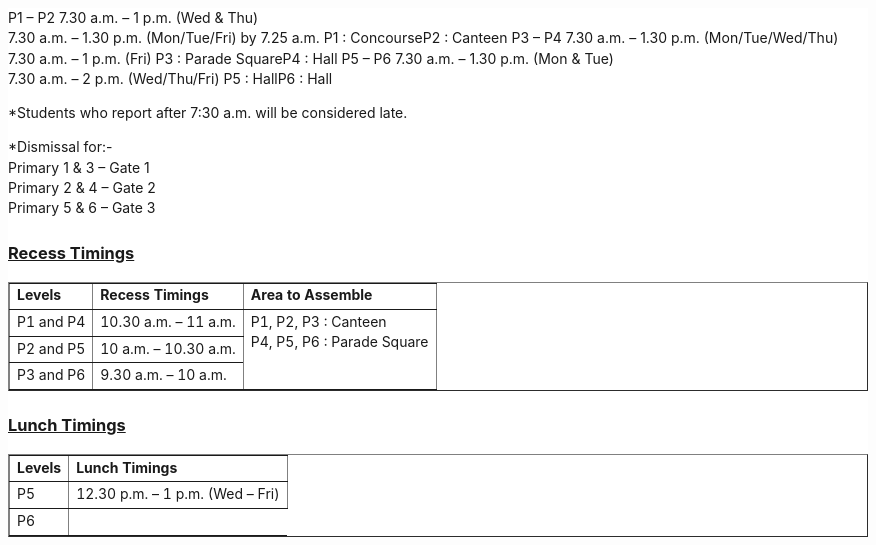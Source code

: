 <tr style="height: 36px;">
<td style="width: 75.9801px; height: 36px;">P1 &ndash; P2</td>
<td style="width: 282.699px; height: 36px;">7.30 a.m. &ndash; 1 p.m. (Wed &amp; Thu)<br />7.30 a.m. &ndash; 1.30 p.m. (Mon/Tue/Fri)</td>
<td style="width: 123.267px; height: 126px;" rowspan="3">by 7.25 a.m.</td>
<td style="width: 137.756px; height: 36px;">P1 : ConcourseP2 : Canteen</td>
</tr>
<tr style="height: 54px;">
<td style="width: 75.9801px; height: 54px;">P3 &ndash; P4</td>
<td style="width: 282.699px; height: 54px;">7.30 a.m. &ndash; 1.30 p.m. (Mon/Tue/Wed/Thu)<br />7.30 a.m. &ndash; 1 p.m. (Fri)</td>
<td style="width: 137.756px; height: 54px;">P3 : Parade SquareP4 : Hall</td>
</tr>
<tr style="height: 36px;">
<td style="width: 75.9801px; height: 36px;">P5 &ndash; P6</td>
<td style="width: 282.699px; height: 36px;">7.30 a.m. &ndash; 1.30 p.m. (Mon &amp; Tue)<br />7.30 a.m. &ndash; 2 p.m. (Wed/Thu/Fri)</td>
<td style="width: 137.756px; height: 36px;">P5 : HallP6 : Hall</td>
</tr>
</tbody>
</table>
</div>
<p>*Students who report after 7:30 a.m. will be considered late.</p>
<p>*Dismissal for:-<br>Primary 1 &amp; 3 &ndash; Gate 1<br>Primary 2 &amp; 4 &ndash; Gate 2<br>Primary 5 &amp; 6 &ndash; Gate 3</p>
<h3><strong><span style="text-decoration: underline;">Recess Timings</span></strong></h3>
<div>
<table border="1">
<tbody>
<tr>
<td><strong>Levels</strong></td>
<td><strong>Recess Timings</strong></td>
<td><strong>Area to Assemble</strong></td>
</tr>
<tr>
<td>P1 and P4</td>
<td>10.30 a.m. &ndash; 11 a.m.</td>
<td rowspan="3">P1, P2, P3 : Canteen<br />P4, P5, P6 : Parade Square</td>
</tr>
<tr>
<td>P2 and P5</td>
<td>10 a.m. &ndash; 10.30 a.m.</td>
</tr>
<tr>
<td>P3 and P6</td>
<td>9.30 a.m. &ndash; 10 a.m.</td>
</tr>
</tbody>
</table>
</div>
<h3><strong><span style="text-decoration: underline;">Lunch Timings</span></strong></h3>
<div>
<table border="1">
<tbody>
<tr>
<td><strong>Levels</strong></td>
<td><strong>Lunch Timings</strong></td>
</tr>
<tr>
<td>P5</td>
<td>12.30 p.m. &ndash; 1 p.m. (Wed &ndash; Fri)</td>
</tr>
<tr>
<td>P6</td>